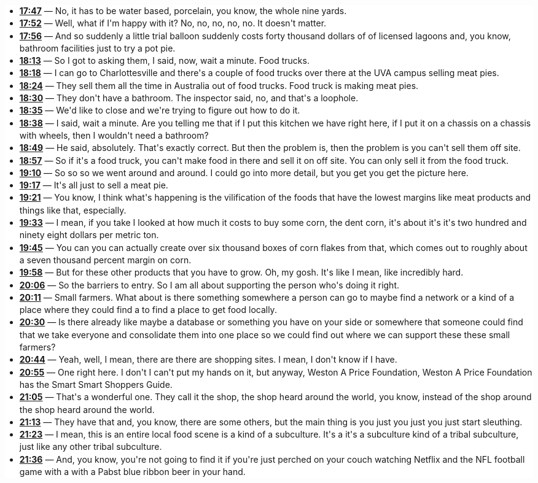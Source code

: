 - **[17:47](https://www.youtube.com/watch?v=RpOpgq727tk&t=1067s)** — No, it has to be water based, porcelain, you know, the whole nine yards.
- **[17:52](https://www.youtube.com/watch?v=RpOpgq727tk&t=1072s)** — Well, what if I'm happy with it? No, no, no, no, no. It doesn't matter.
- **[17:56](https://www.youtube.com/watch?v=RpOpgq727tk&t=1076s)** — And so suddenly a little trial balloon suddenly costs forty thousand dollars of of licensed lagoons and, you know, bathroom facilities just to try a pot pie.
- **[18:13](https://www.youtube.com/watch?v=RpOpgq727tk&t=1093s)** — So I got to asking them, I said, now, wait a minute. Food trucks.
- **[18:18](https://www.youtube.com/watch?v=RpOpgq727tk&t=1098s)** — I can go to Charlottesville and there's a couple of food trucks over there at the UVA campus selling meat pies.
- **[18:24](https://www.youtube.com/watch?v=RpOpgq727tk&t=1104s)** — They sell them all the time in Australia out of food trucks. Food truck is making meat pies.
- **[18:30](https://www.youtube.com/watch?v=RpOpgq727tk&t=1110s)** — They don't have a bathroom. The inspector said, no, and that's a loophole.
- **[18:35](https://www.youtube.com/watch?v=RpOpgq727tk&t=1115s)** — We'd like to close and we're trying to figure out how to do it.
- **[18:38](https://www.youtube.com/watch?v=RpOpgq727tk&t=1118s)** — I said, wait a minute. Are you telling me that if I put this kitchen we have right here, if I put it on a chassis on a chassis with wheels, then I wouldn't need a bathroom?
- **[18:49](https://www.youtube.com/watch?v=RpOpgq727tk&t=1129s)** — He said, absolutely. That's exactly correct. But then the problem is, then the problem is you can't sell them off site.
- **[18:57](https://www.youtube.com/watch?v=RpOpgq727tk&t=1137s)** — So if it's a food truck, you can't make food in there and sell it on off site. You can only sell it from the food truck.
- **[19:10](https://www.youtube.com/watch?v=RpOpgq727tk&t=1150s)** — So so so we went around and around. I could go into more detail, but you get you get the picture here.
- **[19:17](https://www.youtube.com/watch?v=RpOpgq727tk&t=1157s)** — It's all just to sell a meat pie.
- **[19:21](https://www.youtube.com/watch?v=RpOpgq727tk&t=1161s)** — You know, I think what's happening is the vilification of the foods that have the lowest margins like meat products and things like that, especially.
- **[19:33](https://www.youtube.com/watch?v=RpOpgq727tk&t=1173s)** — I mean, if you take I looked at how much it costs to buy some corn, the dent corn, it's about it's it's two hundred and ninety eight dollars per metric ton.
- **[19:45](https://www.youtube.com/watch?v=RpOpgq727tk&t=1185s)** — You can you can actually create over six thousand boxes of corn flakes from that, which comes out to roughly about a seven thousand percent margin on corn.
- **[19:58](https://www.youtube.com/watch?v=RpOpgq727tk&t=1198s)** — But for these other products that you have to grow. Oh, my gosh. It's like I mean, like incredibly hard.
- **[20:06](https://www.youtube.com/watch?v=RpOpgq727tk&t=1206s)** — So the barriers to entry. So I am all about supporting the person who's doing it right.
- **[20:11](https://www.youtube.com/watch?v=RpOpgq727tk&t=1211s)** — Small farmers. What about is there something somewhere a person can go to maybe find a network or a kind of a place where they could find a to find a place to get food locally.
- **[20:30](https://www.youtube.com/watch?v=RpOpgq727tk&t=1230s)** — Is there already like maybe a database or something you have on your side or somewhere that someone could find that we take everyone and consolidate them into one place so we could find out where we can support these these small farmers?
- **[20:44](https://www.youtube.com/watch?v=RpOpgq727tk&t=1244s)** — Yeah, well, I mean, there are there are shopping sites. I mean, I don't know if I have.
- **[20:55](https://www.youtube.com/watch?v=RpOpgq727tk&t=1255s)** — One right here. I don't I can't put my hands on it, but anyway, Weston A Price Foundation, Weston A Price Foundation has the Smart Smart Shoppers Guide.
- **[21:05](https://www.youtube.com/watch?v=RpOpgq727tk&t=1265s)** — That's a wonderful one. They call it the shop, the shop heard around the world, you know, instead of the shop around the shop heard around the world.
- **[21:13](https://www.youtube.com/watch?v=RpOpgq727tk&t=1273s)** — They have that and, you know, there are some others, but the main thing is you just you just you just start sleuthing.
- **[21:23](https://www.youtube.com/watch?v=RpOpgq727tk&t=1283s)** — I mean, this is an entire local food scene is a kind of a subculture. It's a it's a subculture kind of a tribal subculture, just like any other tribal subculture.
- **[21:36](https://www.youtube.com/watch?v=RpOpgq727tk&t=1296s)** — And, you know, you're not going to find it if you're just perched on your couch watching Netflix and the NFL football game with a with a Pabst blue ribbon beer in your hand.